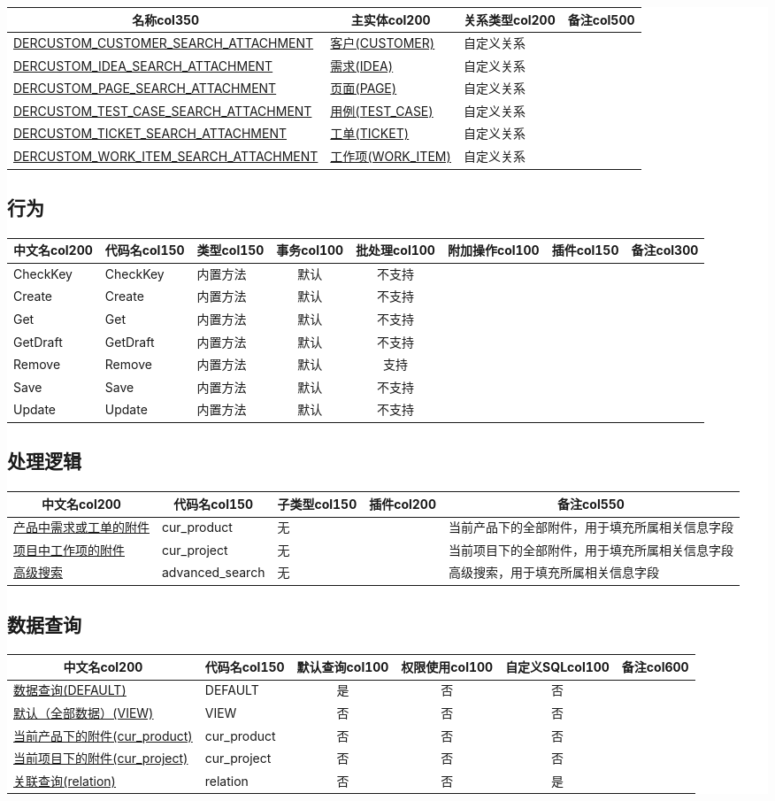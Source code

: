 <el-row>
<el-tabs v-model="show_der">
<el-tab-pane label="从关系" name="minor">

|  名称col350   | 主实体col200   | 关系类型col200   |    备注col500  |
| -------- |---------- |-----------|----- |
|[DERCUSTOM_CUSTOMER_SEARCH_ATTACHMENT](der/DERCUSTOM_CUSTOMER_SEARCH_ATTACHMENT)|[客户(CUSTOMER)](module/ProdMgmt/customer)|自定义关系||
|[DERCUSTOM_IDEA_SEARCH_ATTACHMENT](der/DERCUSTOM_IDEA_SEARCH_ATTACHMENT)|[需求(IDEA)](module/ProdMgmt/idea)|自定义关系||
|[DERCUSTOM_PAGE_SEARCH_ATTACHMENT](der/DERCUSTOM_PAGE_SEARCH_ATTACHMENT)|[页面(PAGE)](module/Wiki/article_page)|自定义关系||
|[DERCUSTOM_TEST_CASE_SEARCH_ATTACHMENT](der/DERCUSTOM_TEST_CASE_SEARCH_ATTACHMENT)|[用例(TEST_CASE)](module/TestMgmt/test_case)|自定义关系||
|[DERCUSTOM_TICKET_SEARCH_ATTACHMENT](der/DERCUSTOM_TICKET_SEARCH_ATTACHMENT)|[工单(TICKET)](module/ProdMgmt/ticket)|自定义关系||
|[DERCUSTOM_WORK_ITEM_SEARCH_ATTACHMENT](der/DERCUSTOM_WORK_ITEM_SEARCH_ATTACHMENT)|[工作项(WORK_ITEM)](module/ProjMgmt/work_item)|自定义关系||

</el-tab-pane>
</el-tabs>
</el-row>

## 行为
| 中文名col200    | 代码名col150    | 类型col150    | 事务col100   | 批处理col100   | 附加操作col100  | 插件col150    |  备注col300  |
| -------- |---------- |----------- |:----:|:----:|---------| ----- | ----- |
|CheckKey|CheckKey|内置方法|默认|不支持||||
|Create|Create|内置方法|默认|不支持||||
|Get|Get|内置方法|默认|不支持||||
|GetDraft|GetDraft|内置方法|默认|不支持||||
|Remove|Remove|内置方法|默认|支持||||
|Save|Save|内置方法|默认|不支持||||
|Update|Update|内置方法|默认|不支持||||

## 处理逻辑
| 中文名col200    | 代码名col150    | 子类型col150    | 插件col200    |  备注col550  |
| -------- |---------- |----------- |------------|----------|
|[产品中需求或工单的附件](module/Base/search_attachment/logic/cur_product)|cur_product|无||当前产品下的全部附件，用于填充所属相关信息字段|
|[项目中工作项的附件](module/Base/search_attachment/logic/cur_project)|cur_project|无||当前项目下的全部附件，用于填充所属相关信息字段|
|[高级搜索](module/Base/search_attachment/logic/advanced_search)|advanced_search|无||高级搜索，用于填充所属相关信息字段|

## 数据查询
| 中文名col200    | 代码名col150    | 默认查询col100 | 权限使用col100 | 自定义SQLcol100 |  备注col600|
| --------  | --------   | :----:  |:----:  | :----:  |----- |
|[数据查询(DEFAULT)](module/Base/search_attachment/query/Default)|DEFAULT|是|否 |否 ||
|[默认（全部数据）(VIEW)](module/Base/search_attachment/query/View)|VIEW|否|否 |否 ||
|[当前产品下的附件(cur_product)](module/Base/search_attachment/query/cur_product)|cur_product|否|否 |否 ||
|[当前项目下的附件(cur_project)](module/Base/search_attachment/query/cur_project)|cur_project|否|否 |否 ||
|[关联查询(relation)](module/Base/search_attachment/query/relation)|relation|否|否 |是 ||
